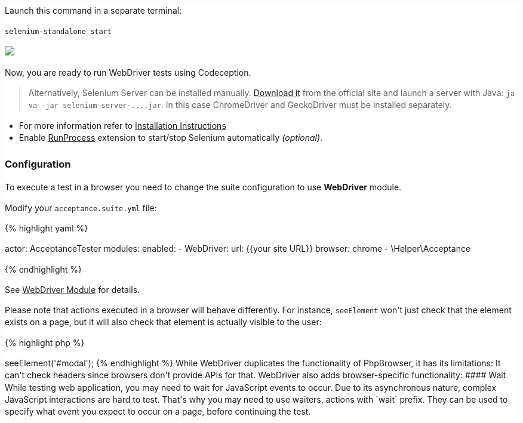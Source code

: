 Launch this command in a separate terminal:

```
selenium-standalone start
```

![](https://raw.githubusercontent.com/vvo/selenium-standalone/HEAD/screencast.gif)

Now, you are ready to run WebDriver tests using Codeception.

> Alternatively, Selenium Server can be installed manually. [Download it](https://www.selenium.dev/downloads/) from the official site and launch a server with Java: `java -jar selenium-server-....jar`. In this case ChromeDriver and GeckoDriver must be installed separately.

* For more information refer to [Installation Instructions](http://codeception.com/docs/modules/WebDriver#Selenium)
* Enable [RunProcess](http://codeception.com/extensions#RunProcess) extension to start/stop Selenium automatically *(optional)*.


### Configuration

To execute a test in a browser you need to change the suite configuration to use **WebDriver** module.

Modify your `acceptance.suite.yml` file:

{% highlight yaml %}

actor: AcceptanceTester
modules:
    enabled:
        - WebDriver:
            url: {{your site URL}}
            browser: chrome
        - \Helper\Acceptance

{% endhighlight %}

See [WebDriver Module](http://codeception.com/docs/modules/WebDriver) for details.

Please note that actions executed in a browser will behave differently. For instance, `seeElement` won't just check that the element exists on a page,
but it will also check that element is actually visible to the user:

{% highlight php %}

<?php
$I->seeElement('#modal');

{% endhighlight %}

While WebDriver duplicates the functionality of PhpBrowser, it has its limitations: It can't check headers since browsers don't provide APIs for that.
WebDriver also adds browser-specific functionality:

#### Wait

While testing web application, you may need to wait for JavaScript events to occur. Due to its asynchronous nature,
complex JavaScript interactions are hard to test. That's why you may need to use waiters, actions with `wait` prefix.
They can be used to specify what event you expect to occur on a page, before continuing the test.
